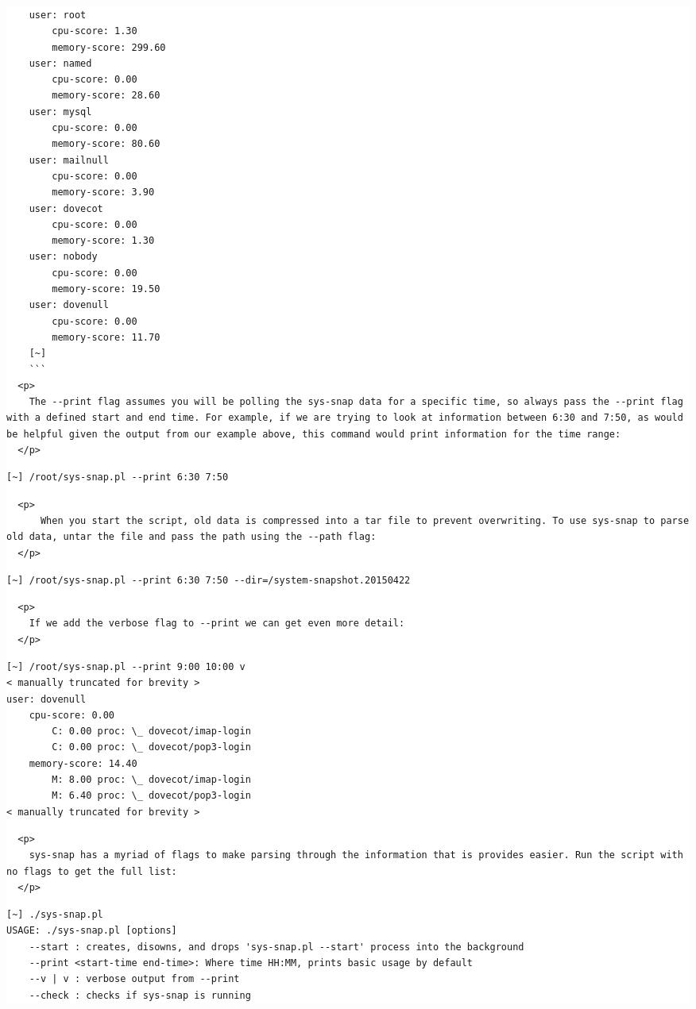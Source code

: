 		user: root           
			cpu-score: 1.30         
			memory-score: 299.60      
		user: named          
			cpu-score: 0.00         
			memory-score: 28.60       
		user: mysql          
			cpu-score: 0.00         
			memory-score: 80.60       
		user: mailnull       
			cpu-score: 0.00         
			memory-score: 3.90        
		user: dovecot        
			cpu-score: 0.00         
			memory-score: 1.30        
		user: nobody         
			cpu-score: 0.00         
			memory-score: 19.50       
		user: dovenull       
			cpu-score: 0.00         
			memory-score: 11.70       
		[~]
		```
      <p>
        The --print flag assumes you will be polling the sys-snap data for a specific time, so always pass the --print flag with a defined start and end time. For example, if we are trying to look at information between 6:30 and 7:50, as would be helpful given the output from our example above, this command would print information for the time range:
      </p>
```
[~] /root/sys-snap.pl --print 6:30 7:50
```
      <p>
		  When you start the script, old data is compressed into a tar file to prevent overwriting. To use sys-snap to parse old data, untar the file and pass the path using the --path flag:
	  </p>
```
[~] /root/sys-snap.pl --print 6:30 7:50 --dir=/system-snapshot.20150422
```
      <p>
        If we add the verbose flag to --print we can get even more detail:
      </p>
```
[~] /root/sys-snap.pl --print 9:00 10:00 v
< manually truncated for brevity >
user: dovenull       
	cpu-score: 0.00      
		C: 0.00 proc: \_ dovecot/imap-login
		C: 0.00 proc: \_ dovecot/pop3-login
	memory-score: 14.40      
		M: 8.00 proc: \_ dovecot/imap-login
		M: 6.40 proc: \_ dovecot/pop3-login
< manually truncated for brevity >
```
      <p>
        sys-snap has a myriad of flags to make parsing through the information that is provides easier. Run the script with no flags to get the full list:
      </p>
```
[~] ./sys-snap.pl
USAGE: ./sys-snap.pl [options]
	--start : creates, disowns, and drops 'sys-snap.pl --start' process into the background
	--print <start-time end-time>: Where time HH:MM, prints basic usage by default
	--v | v : verbose output from --print
	--check : checks if sys-snap is running
```